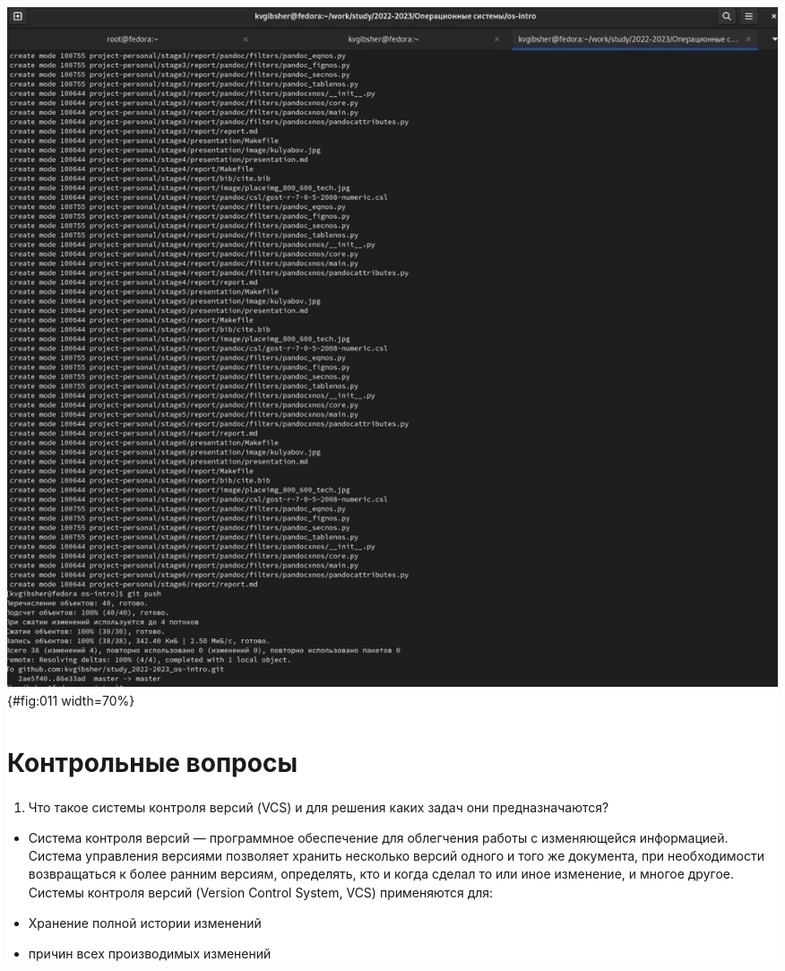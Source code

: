 ![Отправка файлов на сервер](image/11.jpg){#fig:011 width=70%}

# Контрольные вопросы

1. Что такое системы контроля версий (VCS) и для решения каких задач они предназначаются?

- Система контроля версий — программное обеспечение для облегчения работы с изменяющейся информацией. Система управления версиями позволяет хранить несколько версий одного и того же документа, при необходимости возвращаться к более ранним версиям, определять, кто и когда сделал то или иное изменение, и многое другое. Системы контроля версий (Version Control System, VCS) применяются для:

 - Хранение полной истории изменений 
 
 - причин всех производимых изменений 
 